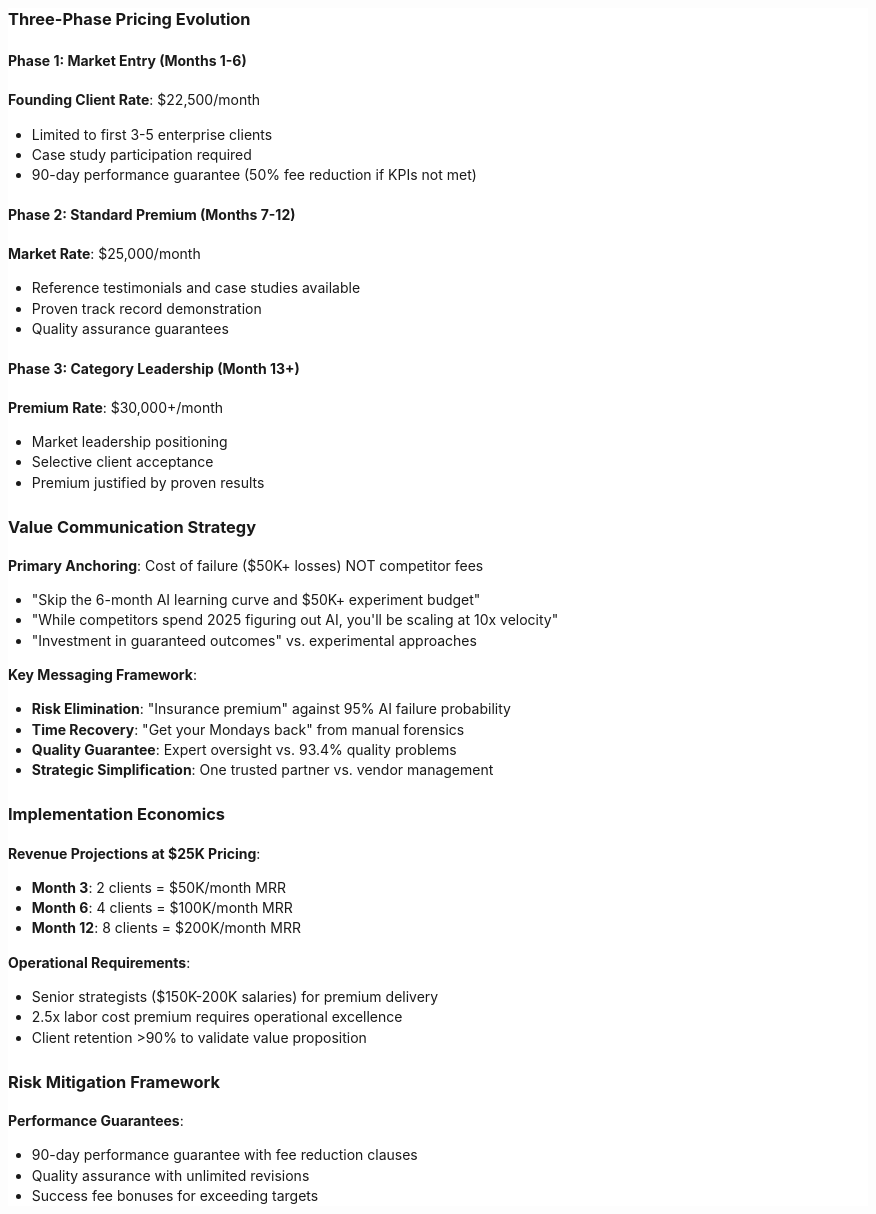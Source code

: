 ### Three-Phase Pricing Evolution

#### Phase 1: Market Entry (Months 1-6)
**Founding Client Rate**: $22,500/month
- Limited to first 3-5 enterprise clients
- Case study participation required
- 90-day performance guarantee (50% fee reduction if KPIs not met)

#### Phase 2: Standard Premium (Months 7-12)
**Market Rate**: $25,000/month
- Reference testimonials and case studies available
- Proven track record demonstration
- Quality assurance guarantees

#### Phase 3: Category Leadership (Month 13+)
**Premium Rate**: $30,000+/month
- Market leadership positioning
- Selective client acceptance
- Premium justified by proven results

### Value Communication Strategy

**Primary Anchoring**: Cost of failure ($50K+ losses) NOT competitor fees
- "Skip the 6-month AI learning curve and $50K+ experiment budget"
- "While competitors spend 2025 figuring out AI, you'll be scaling at 10x velocity"
- "Investment in guaranteed outcomes" vs. experimental approaches

**Key Messaging Framework**:
- **Risk Elimination**: "Insurance premium" against 95% AI failure probability
- **Time Recovery**: "Get your Mondays back" from manual forensics
- **Quality Guarantee**: Expert oversight vs. 93.4% quality problems
- **Strategic Simplification**: One trusted partner vs. vendor management

### Implementation Economics

**Revenue Projections at $25K Pricing**:
- **Month 3**: 2 clients = $50K/month MRR
- **Month 6**: 4 clients = $100K/month MRR
- **Month 12**: 8 clients = $200K/month MRR

**Operational Requirements**:
- Senior strategists ($150K-200K salaries) for premium delivery
- 2.5x labor cost premium requires operational excellence
- Client retention >90% to validate value proposition

### Risk Mitigation Framework

**Performance Guarantees**:
- 90-day performance guarantee with fee reduction clauses
- Quality assurance with unlimited revisions
- Success fee bonuses for exceeding targets
